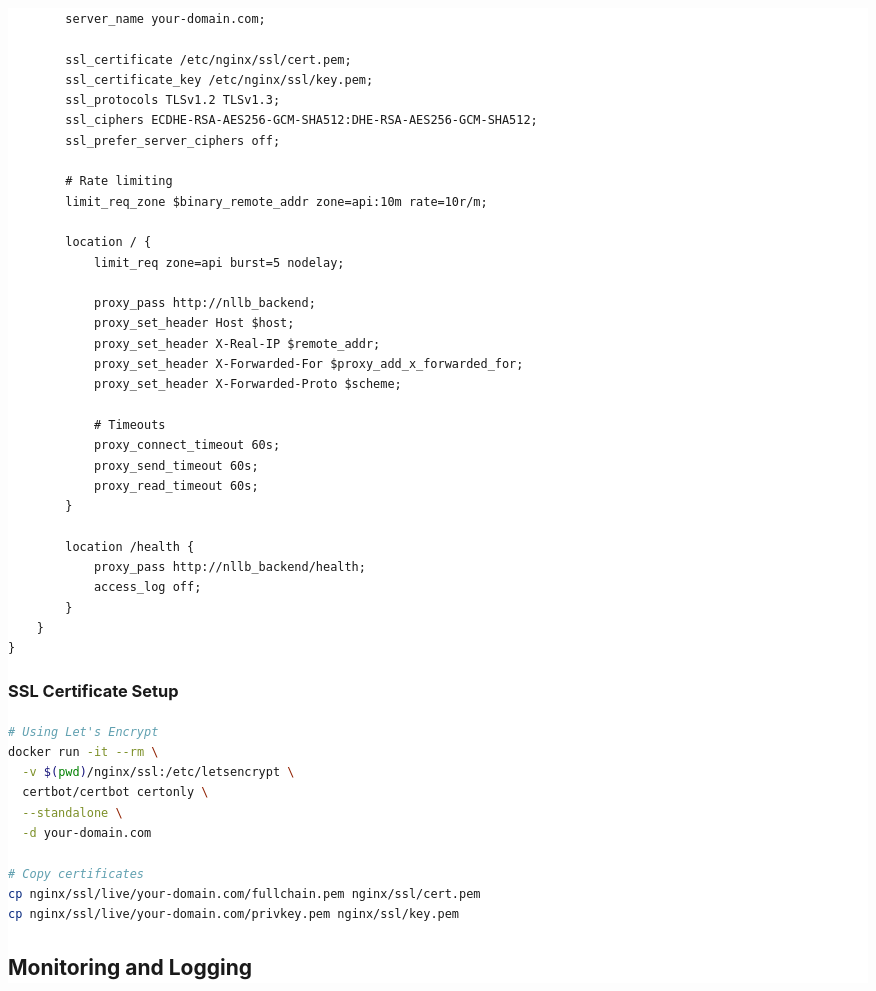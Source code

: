 ```nginx
        server_name your-domain.com;

        ssl_certificate /etc/nginx/ssl/cert.pem;
        ssl_certificate_key /etc/nginx/ssl/key.pem;
        ssl_protocols TLSv1.2 TLSv1.3;
        ssl_ciphers ECDHE-RSA-AES256-GCM-SHA512:DHE-RSA-AES256-GCM-SHA512;
        ssl_prefer_server_ciphers off;

        # Rate limiting
        limit_req_zone $binary_remote_addr zone=api:10m rate=10r/m;

        location / {
            limit_req zone=api burst=5 nodelay;
            
            proxy_pass http://nllb_backend;
            proxy_set_header Host $host;
            proxy_set_header X-Real-IP $remote_addr;
            proxy_set_header X-Forwarded-For $proxy_add_x_forwarded_for;
            proxy_set_header X-Forwarded-Proto $scheme;
            
            # Timeouts
            proxy_connect_timeout 60s;
            proxy_send_timeout 60s;
            proxy_read_timeout 60s;
        }

        location /health {
            proxy_pass http://nllb_backend/health;
            access_log off;
        }
    }
}
```

### SSL Certificate Setup

```bash
# Using Let's Encrypt
docker run -it --rm \
  -v $(pwd)/nginx/ssl:/etc/letsencrypt \
  certbot/certbot certonly \
  --standalone \
  -d your-domain.com

# Copy certificates
cp nginx/ssl/live/your-domain.com/fullchain.pem nginx/ssl/cert.pem
cp nginx/ssl/live/your-domain.com/privkey.pem nginx/ssl/key.pem
```

## Monitoring and Logging

